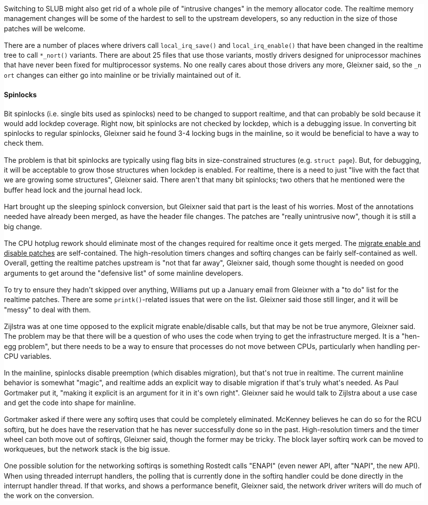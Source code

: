Switching to SLUB might also get rid of a whole pile of "intrusive changes" in the memory allocator code. The realtime memory management changes will be some of the hardest to sell to the upstream developers, so any reduction in the size of those patches will be welcome. 

There are a number of places where drivers call `local_irq_save()` and `local_irq_enable()` that have been changed in the realtime tree to call `*_nort()` variants. There are about 25 files that use those variants, mostly drivers designed for uniprocessor machines that have never been fixed for multiprocessor systems. No one really cares about those drivers any more, Gleixner said, so the `_nort` changes can either go into mainline or be trivially maintained out of it. 

#### Spinlocks

Bit spinlocks (i.e. single bits used as spinlocks) need to be changed to support realtime, and that can probably be sold because it would add lockdep coverage. Right now, bit spinlocks are not checked by lockdep, which is a debugging issue. In converting bit spinlocks to regular spinlocks, Gleixner said he found 3-4 locking bugs in the mainline, so it would be beneficial to have a way to check them. 

The problem is that bit spinlocks are typically using flag bits in size-constrained structures (e.g. `struct page`). But, for debugging, it will be acceptable to grow those structures when lockdep is enabled. For realtime, there is a need to just "live with the fact that we are growing some structures", Gleixner said. There aren't that many bit spinlocks; two others that he mentioned were the buffer head lock and the journal head lock. 

Hart brought up the sleeping spinlock conversion, but Gleixner said that part is the least of his worries. Most of the annotations needed have already been merged, as have the header file changes. The patches are "really unintrusive now", though it is still a big change. 

The CPU hotplug rework should eliminate most of the changes required for realtime once it gets merged. The [migrate enable and disable patches](/Articles/452884/) are self-contained. The high-resolution timers changes and softirq changes can be fairly self-contained as well. Overall, getting the realtime patches upstream is "not that far away", Gleixner said, though some thought is needed on good arguments to get around the "defensive list" of some mainline developers. 

To try to ensure they hadn't skipped over anything, Williams put up a January email from Gleixner with a "to do" list for the realtime patches. There are some `printk()`-related issues that were on the list. Gleixner said those still linger, and it will be "messy" to deal with them. 

Zijlstra was at one time opposed to the explicit migrate enable/disable calls, but that may be not be true anymore, Gleixner said. The problem may be that there will be a question of who uses the code when trying to get the infrastructure merged. It is a "hen-egg problem", but there needs to be a way to ensure that processes do not move between CPUs, particularly when handling per-CPU variables. 

In the mainline, spinlocks disable preemption (which disables migration), but that's not true in realtime. The current mainline behavior is somewhat "magic", and realtime adds an explicit way to disable migration if that's truly what's needed. As Paul Gortmaker put it, "making it explicit is an argument for it in it's own right". Gleixner said he would talk to Zijlstra about a use case and get the code into shape for mainline. 

Gortmaker asked if there were any softirq uses that could be completely eliminated. McKenney believes he can do so for the RCU softirq, but he does have the reservation that he has never successfully done so in the past. High-resolution timers and the timer wheel can both move out of softirqs, Gleixner said, though the former may be tricky. The block layer softirq work can be moved to workqueues, but the network stack is the big issue. 

One possible solution for the networking softirqs is something Rostedt calls "ENAPI" (even newer API, after "NAPI", the new API). When using threaded interrupt handlers, the polling that is currently done in the softirq handler could be done directly in the interrupt handler thread. If that works, and shows a performance benefit, Gleixner said, the network driver writers will do much of the work on the conversion. 
